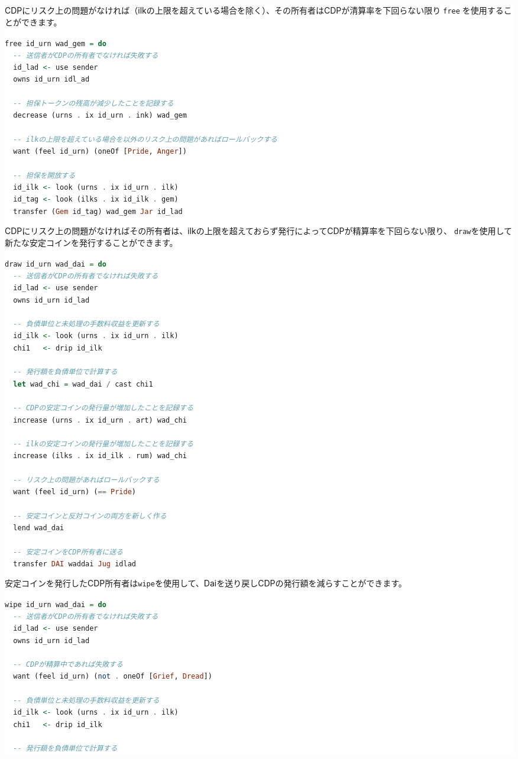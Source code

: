 CDPにリスク上の問題がなければ（ilkの上限を超えている場合を除く）、その所有者はCDPが清算率を下回らない限り `free` を使用することができます。

```hs
free id_urn wad_gem = do
  -- 送信者がCDPの所有者でなければ失敗する
  id_lad <- use sender
  owns id_urn idl_ad

  -- 担保トークンの残高が減少したことを記録する
  decrease (urns . ix id_urn . ink) wad_gem

  -- ilkの上限を超えている場合を以外のリスク上の問題があればロールバックする
  want (feel id_urn) (oneOf [Pride, Anger])

  -- 担保を開放する
  id_ilk <- look (urns . ix id_urn . ilk)
  id_tag <- look (ilks . ix id_ilk . gem)
  transfer (Gem id_tag) wad_gem Jar id_lad
```

CDPにリスク上の問題がなければその所有者は、ilkの上限を超えておらず発行によってCDPが精算率を下回らない限り、 `draw`を使用して新たな安定コインを発行することができます。

```hs
draw id_urn wad_dai = do
  -- 送信者がCDPの所有者でなければ失敗する
  id_lad <- use sender
  owns id_urn id_lad

  -- 負債単位と未処理の手数料収益を更新する
  id_ilk <- look (urns . ix id_urn . ilk)
  chi1   <- drip id_ilk

  -- 発行額を負債単位で計算する
  let wad_chi = wad_dai / cast chi1

  -- CDPの安定コインの発行量が増加したことを記録する
  increase (urns . ix id_urn . art) wad_chi

  -- ilkの安定コインの発行量が増加したことを記録する
  increase (ilks . ix id_ilk . rum) wad_chi

  -- リスク上の問題があればロールバックする
  want (feel id_urn) (== Pride)

  -- 安定コインと反対コインの両方を新しく作る
  lend wad_dai

  -- 安定コインをCDP所有者に送る
  transfer DAI waddai Jug idlad
```

安定コインを発行したCDP所有者は`wipe`を使用して、Daiを送り戻しCDPの発行額を減らすことができます。

```hs
wipe id_urn wad_dai = do
  -- 送信者がCDPの所有者でなければ失敗する
  id_lad <- use sender
  owns id_urn id_lad

  -- CDPが精算中であれば失敗する
  want (feel id_urn) (not . oneOf [Grief, Dread])

  -- 負債単位と未処理の手数料収益を更新する
  id_ilk <- look (urns . ix id_urn . ilk)
  chi1   <- drip id_ilk

  -- 発行額を負債単位で計算する
```